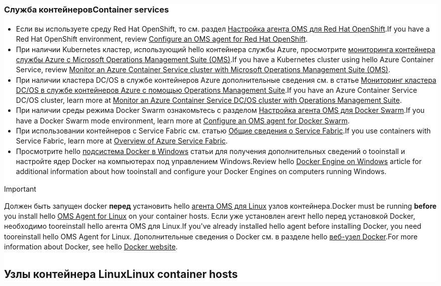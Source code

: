 ### <a name="container-services"></a><span data-ttu-id="a0b89-243">Служба контейнеров</span><span class="sxs-lookup"><span data-stu-id="a0b89-243">Container services</span></span>

- <span data-ttu-id="a0b89-244">Если вы используете среду Red Hat OpenShift, то см. раздел [Настройка агента OMS для Red Hat OpenShift](#configure-an-oms-agent-for-red-hat-openshift).</span><span class="sxs-lookup"><span data-stu-id="a0b89-244">If you have a Red Hat OpenShift environment, review [Configure an OMS agent for Red Hat OpenShift](#configure-an-oms-agent-for-red-hat-openshift).</span></span>
- <span data-ttu-id="a0b89-245">При наличии Kubernetes кластер, использующий hello контейнера службы Azure, просмотрите [мониторинга контейнера службы Azure с Microsoft Operations Management Suite (OMS)](../container-service/kubernetes/container-service-kubernetes-oms.md).</span><span class="sxs-lookup"><span data-stu-id="a0b89-245">If you have a Kubernetes cluster using hello Azure Container Service, review [Monitor an Azure Container Service cluster with Microsoft Operations Management Suite (OMS)](../container-service/kubernetes/container-service-kubernetes-oms.md).</span></span>
- <span data-ttu-id="a0b89-246">При наличии кластера DC/OS в службе контейнеров Azure дополнительные сведения см. в статье [Мониторинг кластера DC/OS в службе контейнеров Azure с помощью Operations Management Suite](../container-service/dcos-swarm/container-service-monitoring-oms.md).</span><span class="sxs-lookup"><span data-stu-id="a0b89-246">If you have an Azure Container Service DC/OS cluster, learn more at [Monitor an Azure Container Service DC/OS cluster with Operations Management Suite](../container-service/dcos-swarm/container-service-monitoring-oms.md).</span></span>
- <span data-ttu-id="a0b89-247">При наличии среды режима Docker Swarm ознакомьтесь с разделом [Настройка агента OMS для Docker Swarm](#configure-an-oms-agent-for-docker-swarm).</span><span class="sxs-lookup"><span data-stu-id="a0b89-247">If you have a Docker Swarm mode environment, learn more at [Configure an OMS agent for Docker Swarm](#configure-an-oms-agent-for-docker-swarm).</span></span>
- <span data-ttu-id="a0b89-248">При использовании контейнеров с Service Fabric см. статью [Общие сведения о Service Fabric](../service-fabric/service-fabric-overview.md).</span><span class="sxs-lookup"><span data-stu-id="a0b89-248">If you use containers with Service Fabric, learn more at [Overview of Azure Service Fabric](../service-fabric/service-fabric-overview.md).</span></span>
- <span data-ttu-id="a0b89-249">Просмотрите hello [подсистема Docker в Windows](https://docs.microsoft.com/virtualization/windowscontainers/manage-docker/configure-docker-daemon) статьи для получения дополнительных сведений о tooinstall и настройте ядер Docker на компьютерах под управлением Windows.</span><span class="sxs-lookup"><span data-stu-id="a0b89-249">Review hello [Docker Engine on Windows](https://docs.microsoft.com/virtualization/windowscontainers/manage-docker/configure-docker-daemon) article for additional information about how tooinstall and configure your Docker Engines on computers running Windows.</span></span>

> [!IMPORTANT]
> <span data-ttu-id="a0b89-250">Должен быть запущен docker **перед** установить hello [агента OMS для Linux](log-analytics-agent-linux.md) узлов контейнера.</span><span class="sxs-lookup"><span data-stu-id="a0b89-250">Docker must be running **before** you install hello [OMS Agent for Linux](log-analytics-agent-linux.md) on your container hosts.</span></span> <span data-ttu-id="a0b89-251">Если уже установлен агент hello перед установкой Docker, необходимо tooreinstall hello агента OMS для Linux.</span><span class="sxs-lookup"><span data-stu-id="a0b89-251">If you've already installed hello agent before installing Docker, you need tooreinstall hello OMS Agent for Linux.</span></span> <span data-ttu-id="a0b89-252">Дополнительные сведения о Docker см. в разделе hello [веб-узел Docker](https://www.docker.com).</span><span class="sxs-lookup"><span data-stu-id="a0b89-252">For more information about Docker, see hello [Docker website](https://www.docker.com).</span></span>


## <a name="linux-container-hosts"></a><span data-ttu-id="a0b89-253">Узлы контейнера Linux</span><span class="sxs-lookup"><span data-stu-id="a0b89-253">Linux container hosts</span></span>

